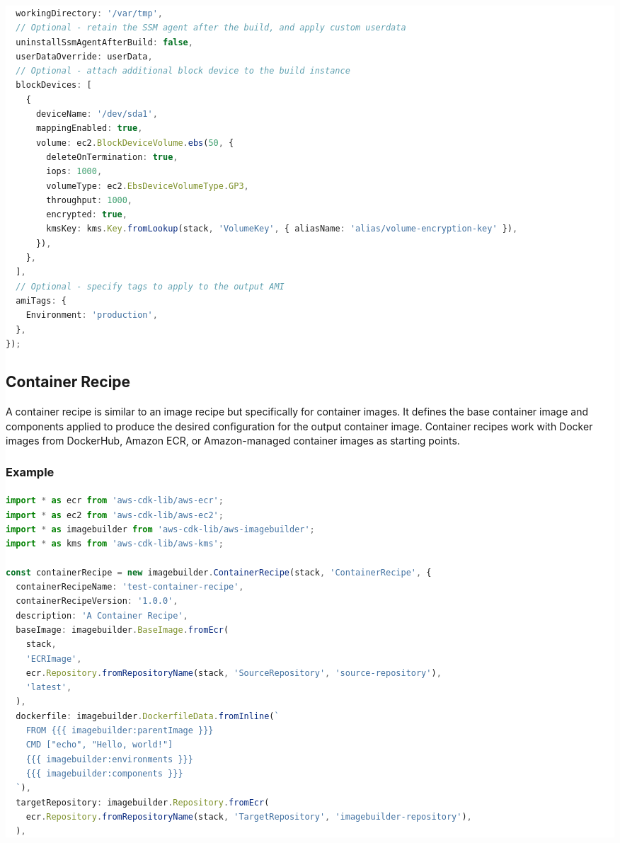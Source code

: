 ```ts
  workingDirectory: '/var/tmp',
  // Optional - retain the SSM agent after the build, and apply custom userdata
  uninstallSsmAgentAfterBuild: false,
  userDataOverride: userData,
  // Optional - attach additional block device to the build instance
  blockDevices: [
    {
      deviceName: '/dev/sda1',
      mappingEnabled: true,
      volume: ec2.BlockDeviceVolume.ebs(50, {
        deleteOnTermination: true,
        iops: 1000,
        volumeType: ec2.EbsDeviceVolumeType.GP3,
        throughput: 1000,
        encrypted: true,
        kmsKey: kms.Key.fromLookup(stack, 'VolumeKey', { aliasName: 'alias/volume-encryption-key' }),
      }),
    },
  ],
  // Optional - specify tags to apply to the output AMI
  amiTags: {
    Environment: 'production',
  },
});
```

## Container Recipe

A container recipe is similar to an image recipe but specifically for container images. It defines the base container
image and components applied to produce the desired configuration for the output container image. Container recipes work
with Docker images from DockerHub, Amazon ECR, or Amazon-managed container images as starting points.

### Example

```ts
import * as ecr from 'aws-cdk-lib/aws-ecr';
import * as ec2 from 'aws-cdk-lib/aws-ec2';
import * as imagebuilder from 'aws-cdk-lib/aws-imagebuilder';
import * as kms from 'aws-cdk-lib/aws-kms';

const containerRecipe = new imagebuilder.ContainerRecipe(stack, 'ContainerRecipe', {
  containerRecipeName: 'test-container-recipe',
  containerRecipeVersion: '1.0.0',
  description: 'A Container Recipe',
  baseImage: imagebuilder.BaseImage.fromEcr(
    stack,
    'ECRImage',
    ecr.Repository.fromRepositoryName(stack, 'SourceRepository', 'source-repository'),
    'latest',
  ),
  dockerfile: imagebuilder.DockerfileData.fromInline(`
    FROM {{{ imagebuilder:parentImage }}}
    CMD ["echo", "Hello, world!"]
    {{{ imagebuilder:environments }}}
    {{{ imagebuilder:components }}}
  `),
  targetRepository: imagebuilder.Repository.fromEcr(
    ecr.Repository.fromRepositoryName(stack, 'TargetRepository', 'imagebuilder-repository'),
  ),
```